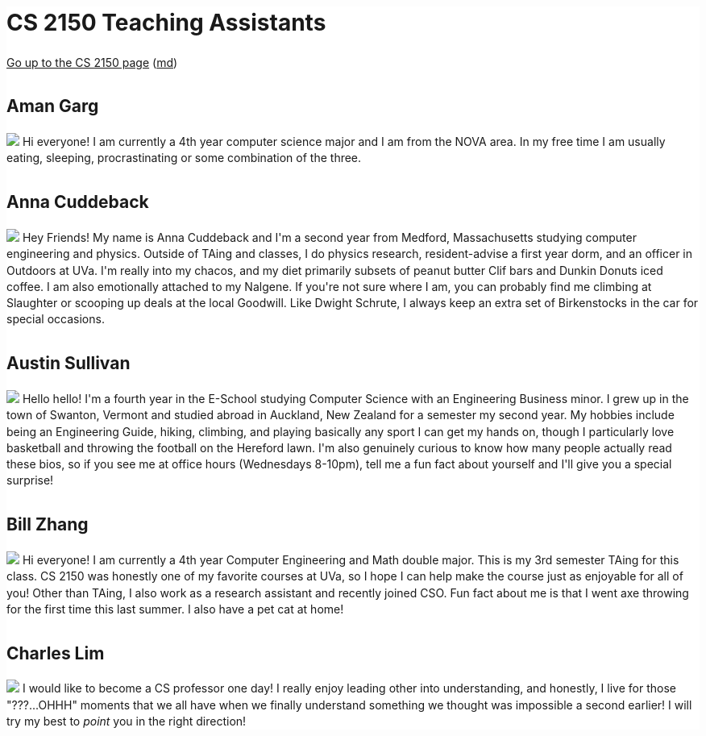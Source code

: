 CS 2150 Teaching Assistants
===========================

[Go up to the CS 2150 page](index.html) ([md](index.md))

## Aman Garg
![](https://user-images.githubusercontent.com/2766036/67354410-09e25880-f523-11e9-869a-d04889a3e3c9.png)
Hi everyone! I am currently a 4th year computer science major and I am from the NOVA area. In my free time I am usually eating, sleeping, procrastinating or some combination of the three.
<br clear="all">

## Anna Cuddeback
![](https://user-images.githubusercontent.com/2766036/67354417-0a7aef00-f523-11e9-91a3-07b006169c5f.jpg)
Hey Friends! My name is Anna Cuddeback and I'm a second year from Medford, Massachusetts studying computer engineering and physics. Outside of TAing and classes, I do physics research, resident-advise a first year dorm, and an officer in Outdoors at UVa. I'm really into my chacos, and my diet primarily subsets of peanut butter Clif bars and Dunkin Donuts iced coffee. I am also emotionally attached to my Nalgene. If you're not sure where I am, you can probably find me climbing at Slaughter or scooping up deals at the local Goodwill. Like Dwight Schrute, I always keep an extra set of Birkenstocks in the car for special occasions.
<br clear="all">

## Austin Sullivan
![](https://user-images.githubusercontent.com/2766036/67354415-0a7aef00-f523-11e9-99c0-e987eb45e575.JPG)
Hello hello! I'm a fourth year in the E-School studying Computer Science with an Engineering Business minor. I grew up in the town of Swanton, Vermont and studied abroad in Auckland, New Zealand for a semester my second year. My hobbies include being an Engineering Guide, hiking, climbing, and playing basically any sport I can get my hands on, though I particularly love basketball and throwing the football on the Hereford lawn. I'm also genuinely curious to know how many people actually read these bios, so if you see me at office hours (Wednesdays 8-10pm), tell me a fun fact about yourself and I'll give you a special surprise!
<br clear="all">

## Bill Zhang
![](https://user-images.githubusercontent.com/2766036/67354405-09e25880-f523-11e9-8e0f-c7e4c3463914.jpg)
Hi everyone! I am currently a 4th year Computer Engineering and Math double major. This is my 3rd semester TAing for this class. CS 2150 was honestly one of my favorite courses at UVa, so I hope I can help make the course just as enjoyable for all of you! Other than TAing, I also work as a research assistant and recently joined CSO. Fun fact about me is that I went axe throwing for the first time this last summer. I also have a pet cat at home!
<br clear="all">

## Charles Lim
![](https://user-images.githubusercontent.com/2766036/67354408-09e25880-f523-11e9-98a9-97c8828f2b3f.jpg)
I would like to become a CS professor one day! I really enjoy leading other into understanding, and honestly, I live for those &quot;???...OHHH&quot; moments that we all have when we finally understand something we thought was impossible a second earlier! I will try my best to <em>point</em> you in the right direction!
<br clear="all">
